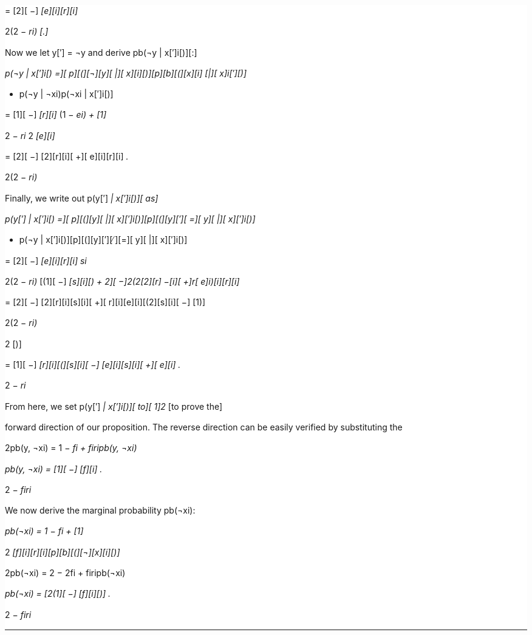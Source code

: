 = [2][ −] _[e][i][r][i]_

2(2 − _ri)_ _[.]_

Now we let y[′] = ¬y and derive pb(¬y | x[′]i[)][:]

_p(¬y | x[′]i[) =][ p][(][¬][y][ |][ x][i][)][p][b][(][x][i]_ _[|][ x]i[′][)]_

+ p(¬y | ¬xi)p(¬xi | x[′]i[)]

= [1][ −] _[r][i]_ (1 − _ei) + [1]_

2 − _ri_ 2 _[e][i]_

= [2][ −] [2][r][i][ +][ e][i][r][i] _._

2(2 − _ri)_


Finally, we write out p(y[′] _| x[′]i[)][ as]_

_p(y[′]_ _| x[′]i[) =][ p][(][y][ |][ x][′]i[)][p][(][y][′][ =][ y][ |][ x][′]i[)]_

+ p(¬y | x[′]i[)][p][(][y][′][ ̸][=][ y][ |][ x][′]i[)]

= [2][ −] _[e][i][r][i]_ _si_

2(2 − _ri)_ [(1][ −] _[s][i][) + 2][ −]2(2[2][r] −[i][ +]r[ e]i)[i][r][i]_

= [2][ −] [2][r][i][s][i][ +][ r][i][e][i][(2][s][i][ −] [1)]

2(2 − _ri)_

2 [)]

= [1][ −] _[r][i][(][s][i][ −]_ _[e][i][s][i][ +][ e][i]_ _._

2 − _ri_

From here, we set p(y[′] _| x[′]i[)][ to][ 1]2_ [to prove the]

forward direction of our proposition. The reverse
direction can be easily verified by substituting the


2pb(y, ¬xi) = 1 − _fi + firipb(y, ¬xi)_

_pb(y, ¬xi) = [1][ −]_ _[f][i]_ _._

2 − _firi_

We now derive the marginal probability pb(¬xi):

_pb(¬xi) = 1 −_ _fi + [1]_

2 _[f][i][r][i][p][b][(][¬][x][i][)]_

2pb(¬xi) = 2 − 2fi + firipb(¬xi)


_pb(¬xi) = [2(1][ −]_ _[f][i][)]_ _._

2 − _firi_


-----
